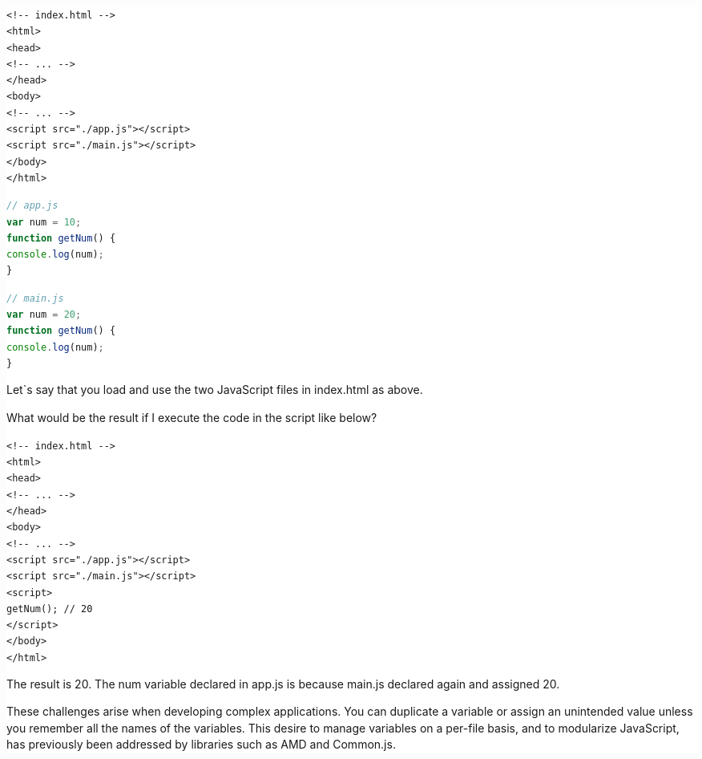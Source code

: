 ```undefined
<!-- index.html -->
<html>
<head>
<!-- ... -->
</head>
<body>
<!-- ... -->
<script src="./app.js"></script>
<script src="./main.js"></script>
</body>
</html>
```

```js
// app.js
var num = 10;
function getNum() {
console.log(num);
}
```

```js
// main.js
var num = 20;
function getNum() {
console.log(num);
}
```

Let`s say that you load and use the two JavaScript files in index.html as above.

What would be the result if I execute the code in the script like below?

```undefined
<!-- index.html -->
<html>
<head>
<!-- ... -->
</head>
<body>
<!-- ... -->
<script src="./app.js"></script>
<script src="./main.js"></script>
<script>
getNum(); // 20
</script>
</body>
</html>
```

The result is 20. The num variable declared in app.js is because main.js declared again and assigned 20.

These challenges arise when developing complex applications.
You can duplicate a variable or assign an unintended value unless you remember all the names of the variables.
This desire to manage variables on a per-file basis, and to modularize JavaScript, has previously been addressed by libraries such as AMD and Common.js.
